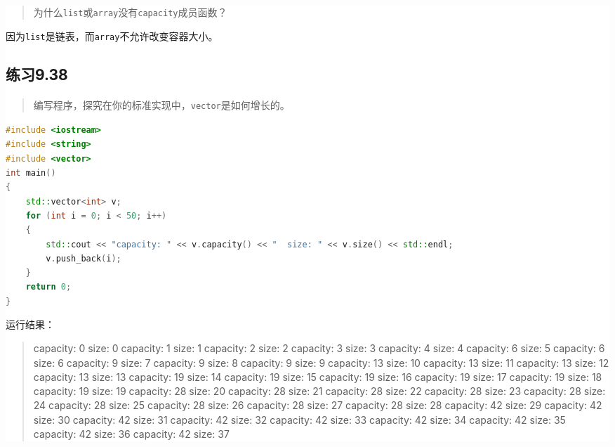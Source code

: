 > 为什么`list`或`array`没有`capacity`成员函数？

因为`list`是链表，而`array`不允许改变容器大小。



## 练习9.38

> 编写程序，探究在你的标准实现中，`vector`是如何增长的。

```C++
#include <iostream>
#include <string>
#include <vector>
int main()
{
    std::vector<int> v;
    for (int i = 0; i < 50; i++)
    {
        std::cout << "capacity: " << v.capacity() << "  size: " << v.size() << std::endl;
        v.push_back(i);
    }
    return 0;
}
```

运行结果：

> capacity: 0  size: 0
> capacity: 1  size: 1
> capacity: 2  size: 2
> capacity: 3  size: 3
> capacity: 4  size: 4
> capacity: 6  size: 5
> capacity: 6  size: 6
> capacity: 9  size: 7
> capacity: 9  size: 8
> capacity: 9  size: 9
> capacity: 13  size: 10
> capacity: 13  size: 11
> capacity: 13  size: 12
> capacity: 13  size: 13
> capacity: 19  size: 14
> capacity: 19  size: 15
> capacity: 19  size: 16
> capacity: 19  size: 17
> capacity: 19  size: 18
> capacity: 19  size: 19
> capacity: 28  size: 20
> capacity: 28  size: 21
> capacity: 28  size: 22
> capacity: 28  size: 23
> capacity: 28  size: 24
> capacity: 28  size: 25
> capacity: 28  size: 26
> capacity: 28  size: 27
> capacity: 28  size: 28
> capacity: 42  size: 29
> capacity: 42  size: 30
> capacity: 42  size: 31
> capacity: 42  size: 32
> capacity: 42  size: 33
> capacity: 42  size: 34
> capacity: 42  size: 35
> capacity: 42  size: 36
> capacity: 42  size: 37